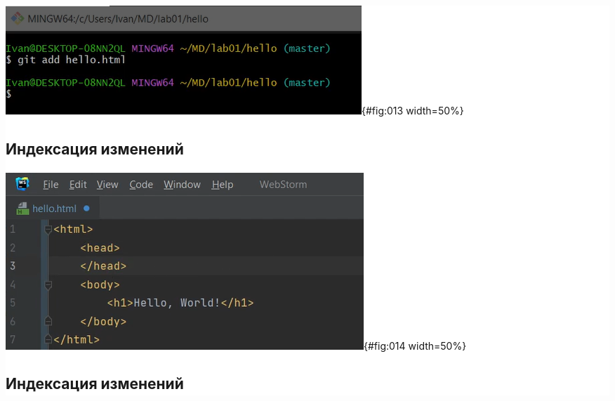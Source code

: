 ![Добавление изменения в индекс git](image/13.png){#fig:013 width=50%}

## Индексация изменений

![Добавление заголовков HTML к странице «Hello, World»](image/14.png){#fig:014 width=50%}

## Индексация изменений
